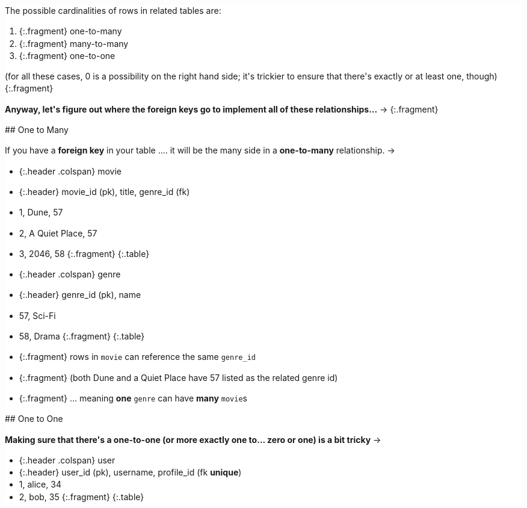 The possible cardinalities of rows in related tables are:

1. {:.fragment} one-to-many
2. {:.fragment} many-to-many
3. {:.fragment} one-to-one

(for all these cases, 0 is a possibility on the right hand side; it's trickier to ensure that there's exactly or at least one, though)
{:.fragment}

__Anyway, let's figure out where the foreign keys go to implement all of these relationships...__ &rarr;
{:.fragment}
</section>

<section markdown="block">
## One to Many

If you have a __foreign key__ in your table .... it will be the many side in a __one-to-many__ relationship. &rarr;


* {:.header .colspan} movie
* {:.header} movie_id (pk), title, genre_id (fk)
* 1, Dune, 57
* 2, A Quiet Place, 57
* 3, 2046, 58
{:.fragment}
{:.table}

* {:.header .colspan} genre
* {:.header} genre_id (pk), name
* 57, Sci-Fi
* 58, Drama
{:.fragment}
{:.table}

* {:.fragment} rows in `movie` can reference the same `genre_id` 
* {:.fragment} (both Dune and a Quiet Place have 57 listed as the related genre id) 
* {:.fragment} ... meaning __one__ `genre` can have __many__ `movie`s

</section>


<section markdown="block">
## One to One

__Making sure that there's a one-to-one (or more exactly one to... zero or one) is a bit tricky__ &rarr;


* {:.header .colspan} user
* {:.header} user_id (pk), username, profile_id (fk __unique__)
* 1, alice, 34
* 2, bob, 35
{:.fragment}
{:.table}
